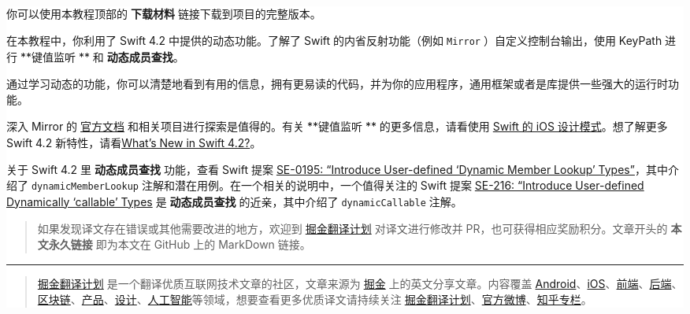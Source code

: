 你可以使用本教程顶部的 **下载材料** 链接下载到项目的完整版本。

在本教程中，你利用了 Swift 4.2 中提供的动态功能。了解了 Swift 的内省反射功能（例如 `Mirror` ）自定义控制台输出，使用 KeyPath 进行 **键值监听 ** 和 **动态成员查找**。

通过学习动态的功能，你可以清楚地看到有用的信息，拥有更易读的代码，并为你的应用程序，通用框架或者是库提供一些强大的运行时功能。

深入 Mirror 的 [官方文档](https://developer.apple.com/documentation/swift/mirror) 和相关项目进行探索是值得的。有关 **键值监听 ** 的更多信息，请看使用 [Swift 的 iOS 设计模式](https://www.raywenderlich.com/160651/design-patterns-ios-using-swift-part-12)。想了解更多 Swift 4.2 新特性，请看[What’s New in Swift 4.2?](https://www.raywenderlich.com/194066/whats-new-in-swift-4-2)。

关于 Swift 4.2 里 **动态成员查找** 功能，查看 Swift 提案 [SE-0195: “Introduce User-defined ‘Dynamic Member Lookup’ Types”](https://github.com/apple/swift-evolution/blob/master/proposals/0195-dynamic-member-lookup.md)，其中介绍了 `dynamicMemberLookup` 注解和潜在用例。在一个相关的说明中，一个值得关注的 Swift 提案 [SE-216: “Introduce User-defined Dynamically ‘callable’ Types](https://github.com/apple/swift-evolution/blob/master/proposals/0216-dynamic-callable.md) 是 **动态成员查找** 的近亲，其中介绍了  `dynamicCallable` 注解。



> 如果发现译文存在错误或其他需要改进的地方，欢迎到 [掘金翻译计划](https://github.com/xitu/gold-miner) 对译文进行修改并 PR，也可获得相应奖励积分。文章开头的 **本文永久链接** 即为本文在 GitHub 上的 MarkDown 链接。

---

> [掘金翻译计划](https://github.com/xitu/gold-miner) 是一个翻译优质互联网技术文章的社区，文章来源为 [掘金](https://juejin.im) 上的英文分享文章。内容覆盖 [Android](https://github.com/xitu/gold-miner#android)、[iOS](https://github.com/xitu/gold-miner#ios)、[前端](https://github.com/xitu/gold-miner#前端)、[后端](https://github.com/xitu/gold-miner#后端)、[区块链](https://github.com/xitu/gold-miner#区块链)、[产品](https://github.com/xitu/gold-miner#产品)、[设计](https://github.com/xitu/gold-miner#设计)、[人工智能](https://github.com/xitu/gold-miner#人工智能)等领域，想要查看更多优质译文请持续关注 [掘金翻译计划](https://github.com/xitu/gold-miner)、[官方微博](http://weibo.com/juejinfanyi)、[知乎专栏](https://zhuanlan.zhihu.com/juejinfanyi)。
